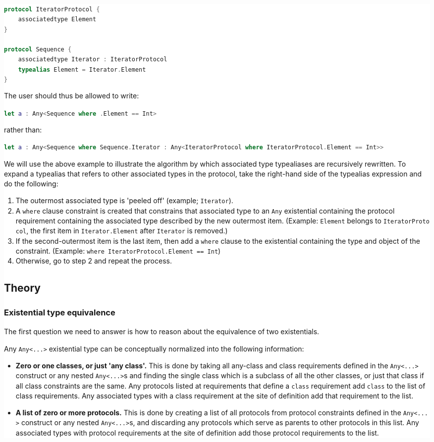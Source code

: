 ```swift
protocol IteratorProtocol {
	associatedtype Element
}

protocol Sequence {
	associatedtype Iterator : IteratorProtocol
	typealias Element = Iterator.Element
}
```

The user should thus be allowed to write:

```swift
let a : Any<Sequence where .Element == Int>
```

rather than:

```swift
let a : Any<Sequence where Sequence.Iterator : Any<IteratorProtocol where IteratorProtocol.Element == Int>>
```

We will use the above example to illustrate the algorithm by which associated type typealiases are recursively rewritten. To expand a typealias that refers to other associated types in the protocol, take the right-hand side of the typealias expression and do the following:

1. The outermost associated type is 'peeled off' (example; `Iterator`).
2. A `where` clause constraint is created that constrains that associated type to an `Any` existential containing the protocol requirement containing the associated type described by the new outermost item. (Example: `Element` belongs to `IteratorProtocol`, the first item in `Iterator.Element` after `Iterator` is removed.)
3. If the second-outermost item is the last item, then add a `where` clause to the existential containing the type and object of the constraint. (Example: `where IteratorProtocol.Element == Int`)
4. Otherwise, go to step 2 and repeat the process.

## Theory

### Existential type equivalence

The first question we need to answer is how to reason about the equivalence of two existentials.

Any `Any<...>` existential type can be conceptually normalized into the following information:

* **Zero or one classes, or just 'any class'.** This is done by taking all any-class and class requirements defined in the `Any<...>` construct or any nested `Any<...>`s and finding the single class which is a subclass of all the other classes, or just that class if all class constraints are the same. Any protocols listed at requirements that define a `class` requirement add `class` to the list of class requirements. Any associated types with a class requirement at the site of definition add that requirement to the list.

* **A list of zero or more protocols.** This is done by creating a list of all protocols from protocol constraints defined in the `Any<...>` construct or any nested `Any<...>`s, and discarding any protocols which serve as parents to other protocols in this list. Any associated types with protocol requirements at the site of definition add those protocol requirements to the list.
